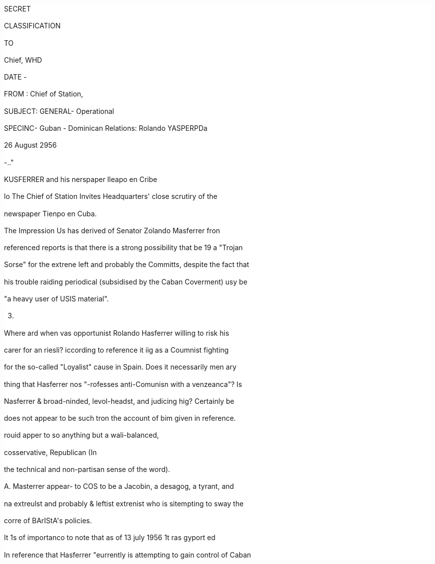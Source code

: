 SECRET

CLASSIFICATION

TO

Chief, WHD

DATE -

FROM : Chief of Station,

SUBJECT: GENERAL- Operational

SPECINC- Guban - Dominican Relations: Rolando YASPERPDa

26 August 2956

-.."

KUSFERRER and his nerspaper Ileapo en Cribe

lo The Chief of Station Invites Headquarters' close scrutiry of the

newspaper Tienpo en Cuba.

The Impression Us has derived of Senator Zolando Masferrer fron

referenced reports is that there is a strong possibility that be 19 a "Trojan

Sorse" for the extrene left and probably the Committs, despite the fact that

his trouble raiding periodical (subsidised by the Caban Coverment) usy be

"a heavy user of USIS material".

3.

Where ard when vas opportunist Rolando Hasferrer willing to risk his

carer for an riesli? iccording to reference it iig as a Coumnist fighting

for the so-called "Loyalist" cause in Spain. Does it necessarily men ary

thing that Hasferrer nos "-rofesses anti-Comunisn with a venzeanca"? Is

Nasferrer & broad-ninded, levol-headst, and judicing hig? Certainly be

does not appear to be such tron the account of bim given in reference.

rouid apper to so anything but a wali-balanced,

cosservative, Republican (In

the technical and non-partisan sense of the word).

A. Masterrer appear- to COS to be a Jacobin, a desagog, a tyrant, and

na extreulst and probably & leftist extrenist who is sitempting to sway the

corre of BArIStA's policies.

It 1s of importanco to note that as of 13 july 1956 1t ras gyport ed

In reference that Hasferrer "eurrently is attempting to gain control of Caban
